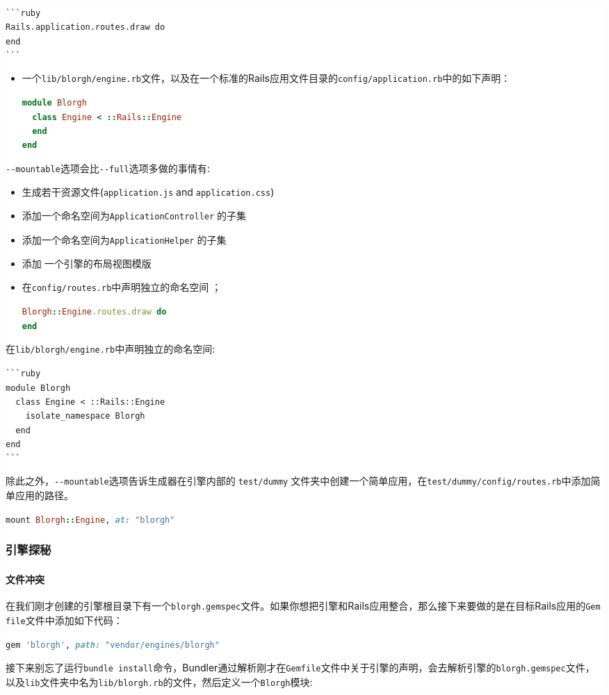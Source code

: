     ```ruby
    Rails.application.routes.draw do
    end
    ```

  * 一个`lib/blorgh/engine.rb`文件，以及在一个标准的Rails应用文件目录的`config/application.rb`中的如下声明： 

    ```ruby
    module Blorgh
      class Engine < ::Rails::Engine
      end
    end
    ```

`--mountable`选项会比`--full`选项多做的事情有:

  * 生成若干资源文件(`application.js` and `application.css`) 
  * 添加一个命名空间为`ApplicationController` 的子集
  * 添加一个命名空间为`ApplicationHelper` 的子集
  * 添加 一个引擎的布局视图模版
  * 在`config/routes.rb`中声明独立的命名空间 ；


    ```ruby
    Blorgh::Engine.routes.draw do
    end
    ```

  在`lib/blorgh/engine.rb`中声明独立的命名空间: 

    ```ruby
    module Blorgh
      class Engine < ::Rails::Engine
        isolate_namespace Blorgh
      end
    end
    ```

除此之外，`--mountable`选项告诉生成器在引擎内部的 `test/dummy` 文件夹中创建一个简单应用，在`test/dummy/config/routes.rb`中添加简单应用的路径。

```ruby
mount Blorgh::Engine, at: "blorgh"
```

### 引擎探秘

#### 文件冲突


在我们刚才创建的引擎根目录下有一个`blorgh.gemspec`文件。如果你想把引擎和Rails应用整合，那么接下来要做的是在目标Rails应用的`Gemfile`文件中添加如下代码：

```ruby
gem 'blorgh', path: "vendor/engines/blorgh"
```

接下来别忘了运行`bundle install`命令，Bundler通过解析刚才在`Gemfile`文件中关于引擎的声明，会去解析引擎的`blorgh.gemspec`文件，以及`lib`文件夹中名为`lib/blorgh.rb`的文件，然后定义一个`Blorgh`模块:
